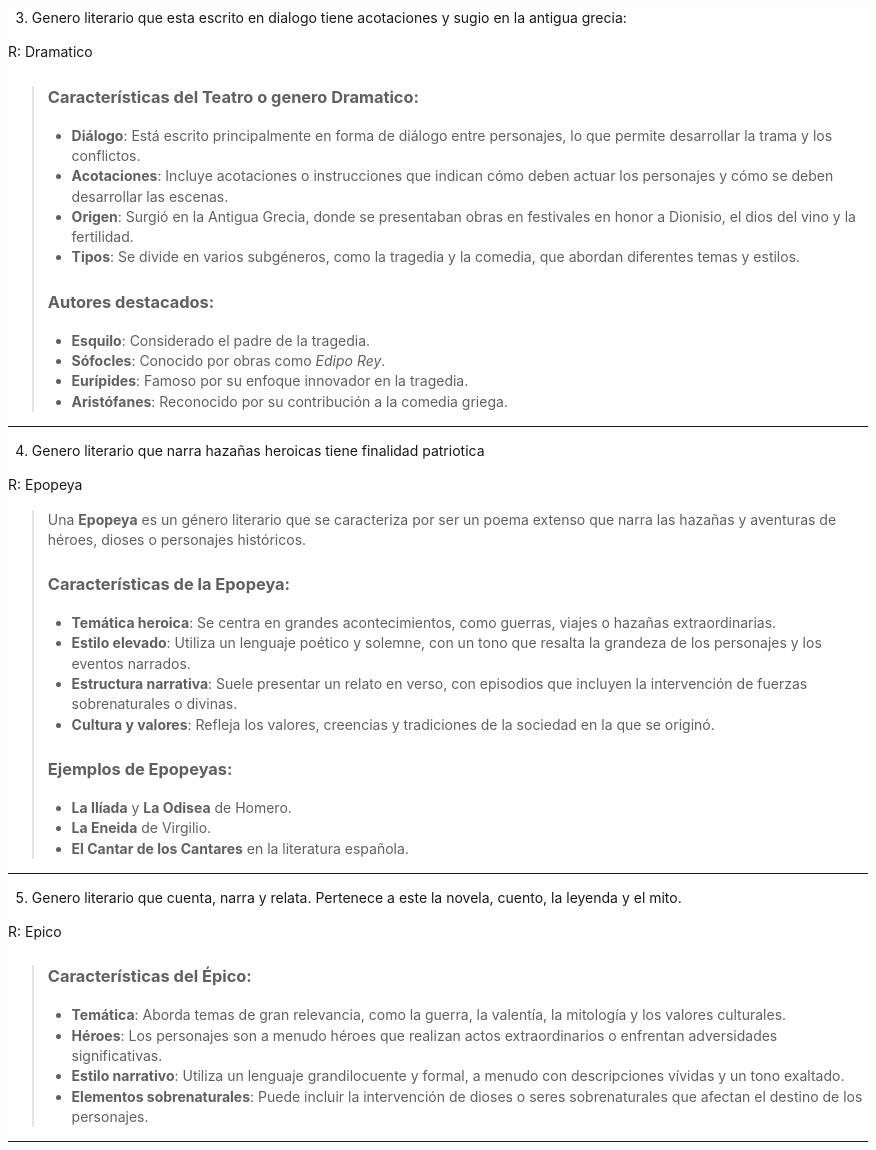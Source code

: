 3. Genero literario que esta escrito en dialogo tiene acotaciones y sugio en la antigua grecia:  

R: Dramatico

> ### Características del Teatro o genero Dramatico:
> - **Diálogo**: Está escrito principalmente en forma de diálogo entre personajes, lo que permite desarrollar la trama y los conflictos.
> - **Acotaciones**: Incluye acotaciones o instrucciones que indican cómo deben actuar los personajes y cómo se deben desarrollar las escenas.
> - **Origen**: Surgió en la Antigua Grecia, donde se presentaban obras en festivales en honor a Dionisio, el dios del vino y la fertilidad.
> - **Tipos**: Se divide en varios subgéneros, como la tragedia y la comedia, que abordan diferentes temas y estilos.
> 
> ### Autores destacados:
> - **Esquilo**: Considerado el padre de la tragedia.
> - **Sófocles**: Conocido por obras como *Edipo Rey*.
> - **Eurípides**: Famoso por su enfoque innovador en la tragedia.
> - **Aristófanes**: Reconocido por su contribución a la comedia griega.

---

4. Genero literario que narra hazañas heroicas tiene finalidad patriotica 

R: Epopeya

> Una **Epopeya** es un género literario que se caracteriza por ser un poema extenso que narra las hazañas y aventuras de héroes, dioses o personajes históricos. 
> 
> ### Características de la Epopeya:
> - **Temática heroica**: Se centra en grandes acontecimientos, como guerras, viajes o hazañas extraordinarias.
> - **Estilo elevado**: Utiliza un lenguaje poético y solemne, con un tono que resalta la grandeza de los personajes y los eventos narrados.
> - **Estructura narrativa**: Suele presentar un relato en verso, con episodios que incluyen la intervención de fuerzas sobrenaturales o divinas.
> - **Cultura y valores**: Refleja los valores, creencias y tradiciones de la sociedad en la que se originó.
> 
> ### Ejemplos de Epopeyas:
> - **La Ilíada** y **La Odisea** de Homero.
> - **La Eneida** de Virgilio.
> - **El Cantar de los Cantares** en la literatura española.


---

5. Genero literario que cuenta, narra y relata. Pertenece a este la novela, cuento, la leyenda y el mito. 

R: Epico

> ### Características del Épico:
> - **Temática**: Aborda temas de gran relevancia, como la guerra, la valentía, la mitología y los valores culturales.
> - **Héroes**: Los personajes son a menudo héroes que realizan actos extraordinarios o enfrentan adversidades significativas.
> - **Estilo narrativo**: Utiliza un lenguaje grandilocuente y formal, a menudo con descripciones vívidas y un tono exaltado.
> - **Elementos sobrenaturales**: Puede incluir la intervención de dioses o seres sobrenaturales que afectan el destino de los personajes.
> 

---